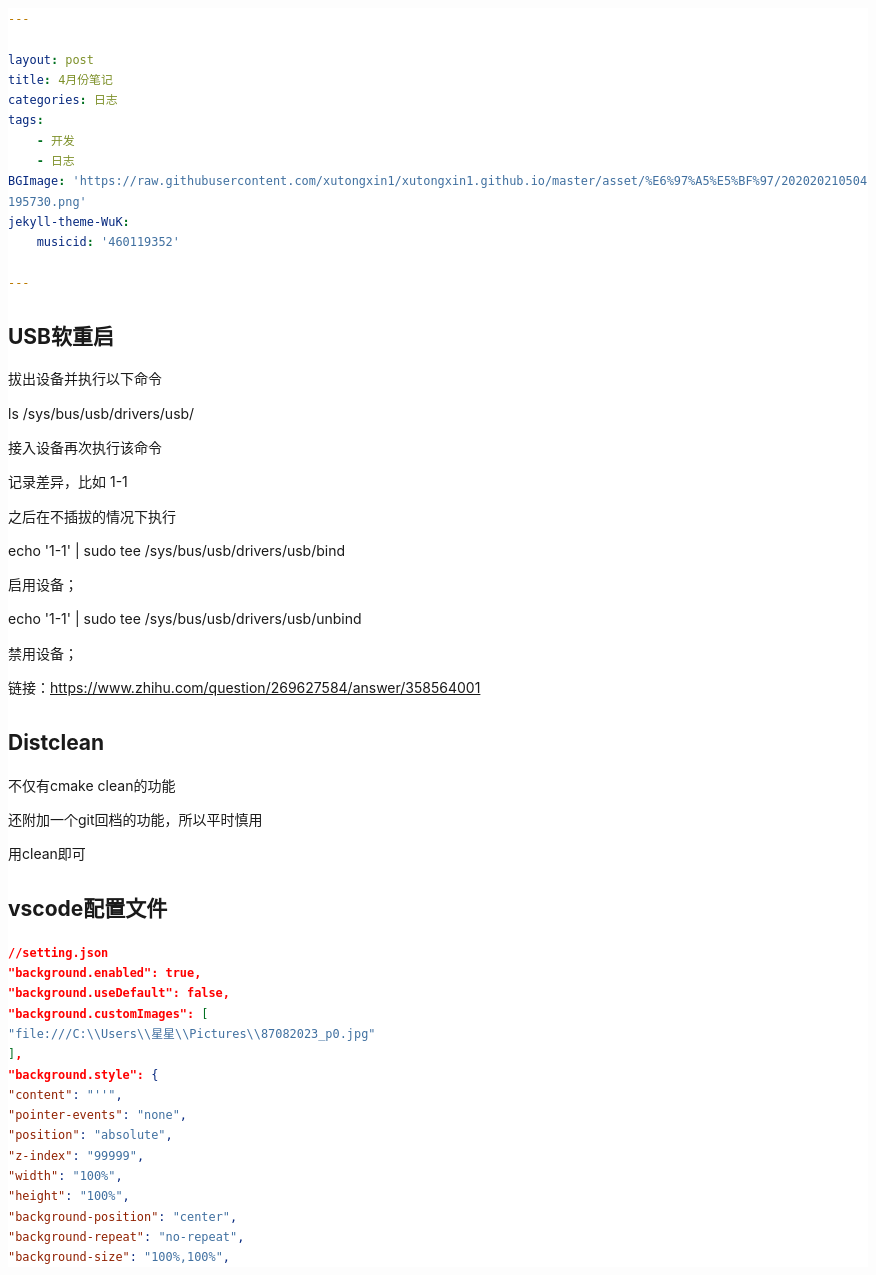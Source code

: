 ```yaml
---

layout: post
title: 4月份笔记
categories: 日志
tags: 
    - 开发 
    - 日志
BGImage: 'https://raw.githubusercontent.com/xutongxin1/xutongxin1.github.io/master/asset/%E6%97%A5%E5%BF%97/202020210504195730.png'
jekyll-theme-WuK:
    musicid: '460119352'

---
```

## USB软重启

拔出设备并执行以下命令

ls /sys/bus/usb/drivers/usb/

接入设备再次执行该命令

记录差异，比如  1-1

之后在不插拔的情况下执行 

echo '1-1' |  sudo tee /sys/bus/usb/drivers/usb/bind

启用设备；



echo '1-1' |  sudo tee /sys/bus/usb/drivers/usb/unbind

禁用设备；

链接：https://www.zhihu.com/question/269627584/answer/358564001



## Distclean

不仅有cmake clean的功能

还附加一个git回档的功能，所以平时慎用

用clean即可

## vscode配置文件

```json
//setting.json
"background.enabled": true,
"background.useDefault": false,
"background.customImages": [
"file:///C:\\Users\\星星\\Pictures\\87082023_p0.jpg"
],
"background.style": {
"content": "''",
"pointer-events": "none",
"position": "absolute",
"z-index": "99999",
"width": "100%",
"height": "100%",
"background-position": "center",
"background-repeat": "no-repeat",
"background-size": "100%,100%",
```